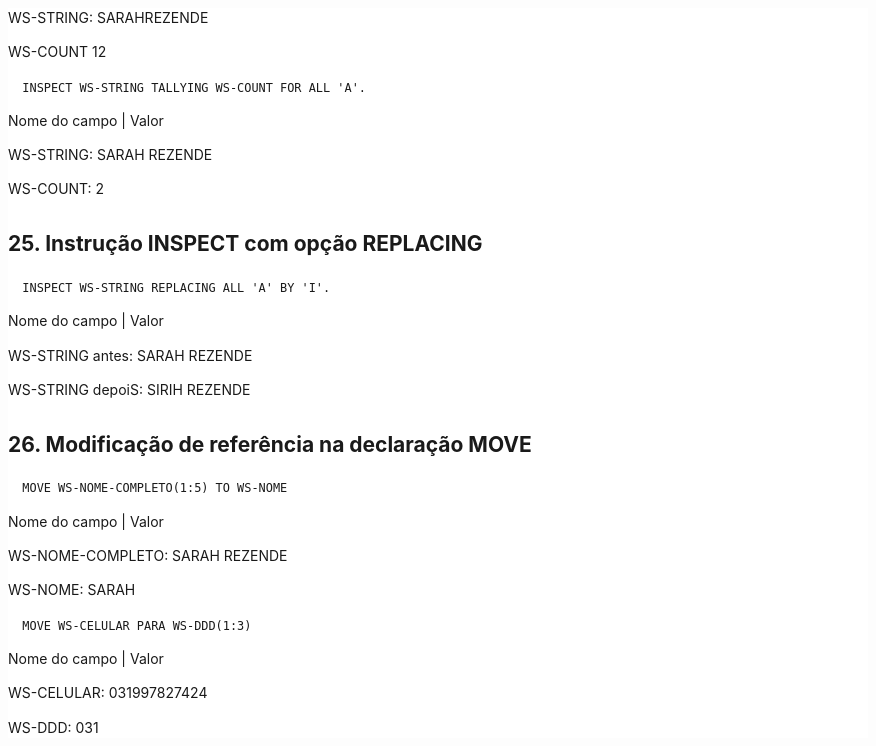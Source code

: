 WS-STRING: SARAHREZENDE

WS-COUNT	12

```COBOL
  INSPECT WS-STRING TALLYING WS-COUNT FOR ALL 'A'.
``` 
Nome do campo	| Valor

WS-STRING: SARAH REZENDE

WS-COUNT:	2

## 25. Instrução INSPECT com opção REPLACING

```COBOL
  INSPECT WS-STRING REPLACING ALL 'A' BY 'I'.
```
Nome do campo	| Valor

WS-STRING antes:	SARAH REZENDE

WS-STRING depoiS: SIRIH REZENDE

## 26. Modificação de referência na declaração MOVE
```COBOL
  MOVE WS-NOME-COMPLETO(1:5) TO WS-NOME
```
  
Nome do campo	| Valor

WS-NOME-COMPLETO:	SARAH REZENDE

WS-NOME: SARAH

```COBOL
  MOVE WS-CELULAR PARA WS-DDD(1:3)
```  
Nome do campo	| Valor

WS-CELULAR: 031997827424

WS-DDD: 031
